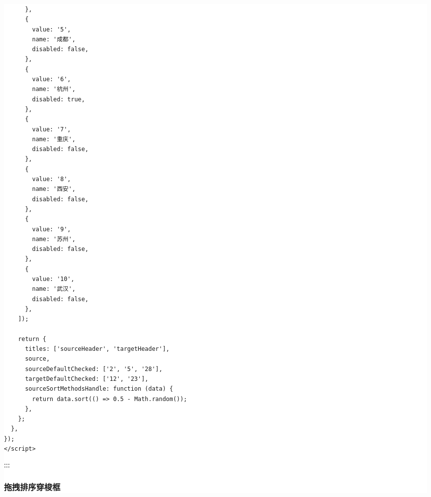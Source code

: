 ```vue
      },
      {
        value: '5',
        name: '成都',
        disabled: false,
      },
      {
        value: '6',
        name: '杭州',
        disabled: true,
      },
      {
        value: '7',
        name: '重庆',
        disabled: false,
      },
      {
        value: '8',
        name: '西安',
        disabled: false,
      },
      {
        value: '9',
        name: '苏州',
        disabled: false,
      },
      {
        value: '10',
        name: '武汉',
        disabled: false,
      },
    ]);

    return {
      titles: ['sourceHeader', 'targetHeader'],
      source,
      sourceDefaultChecked: ['2', '5', '28'],
      targetDefaultChecked: ['12', '23'],
      sourceSortMethodsHandle: function (data) {
        return data.sort(() => 0.5 - Math.random());
      },
    };
  },
});
</script>
```

:::

### 拖拽排序穿梭框
